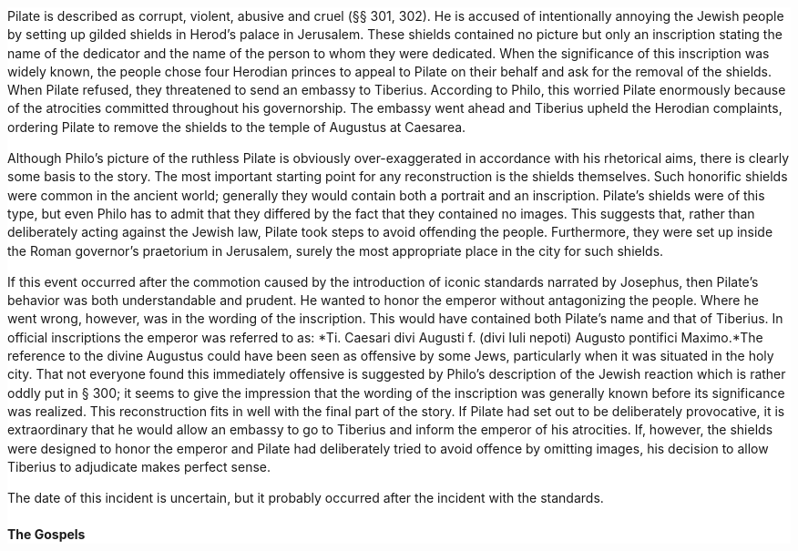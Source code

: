 Pilate is described as corrupt, violent, abusive and cruel (§§ 301,
302). He is accused of intentionally annoying the Jewish people by
setting up gilded shields in Herod’s palace in Jerusalem. These shields
contained no picture but only an inscription stating the name of the
dedicator and the name of the person to whom they were dedicated. When
the significance of this inscription was widely known, the people chose
four Herodian princes to appeal to Pilate on their behalf and ask for
the removal of the shields. When Pilate refused, they threatened to send
an embassy to Tiberius. According to Philo, this worried Pilate
enormously because of the atrocities committed throughout his
governorship. The embassy went ahead and Tiberius upheld the Herodian
complaints, ordering Pilate to remove the shields to the temple of
Augustus at Caesarea.

Although Philo’s picture of the ruthless Pilate is obviously
over-exaggerated in accordance with his rhetorical aims, there is
clearly some basis to the story. The most important starting point for
any reconstruction is the shields themselves. Such honorific shields
were common in the ancient world; generally they would contain both a
portrait and an inscription. Pilate’s shields were of this type, but
even Philo has to admit that they differed by the fact that they
contained no images. This suggests that, rather than deliberately acting
against the Jewish law, Pilate took steps to avoid offending the people.
Furthermore, they were set up inside the Roman governor’s praetorium in
Jerusalem, surely the most appropriate place in the city for such
shields.

If this event occurred after the commotion caused by the introduction of
iconic standards narrated by Josephus, then Pilate’s behavior was both
understandable and prudent. He wanted to honor the emperor without
antagonizing the people. Where he went wrong, however, was in the
wording of the inscription. This would have contained both Pilate’s name
and that of Tiberius. In official inscriptions the emperor was referred
to as: *Ti. Caesari divi Augusti f. (divi Iuli nepoti) Augusto pontifici
Maximo.*The reference to the divine Augustus could have been seen as
offensive by some Jews, particularly when it was situated in the holy
city. That not everyone found this immediately offensive is suggested by
Philo’s description of the Jewish reaction which is rather oddly put in
§ 300; it seems to give the impression that the wording of the
inscription was generally known before its significance was realized.
This reconstruction fits in well with the final part of the story. If
Pilate had set out to be deliberately provocative, it is extraordinary
that he would allow an embassy to go to Tiberius and inform the emperor
of his atrocities. If, however, the shields were designed to honor the
emperor and Pilate had deliberately tried to avoid offence by omitting
images, his decision to allow Tiberius to adjudicate makes perfect
sense.

The date of this incident is uncertain, but it probably occurred after
the incident with the standards.

#### The Gospels
